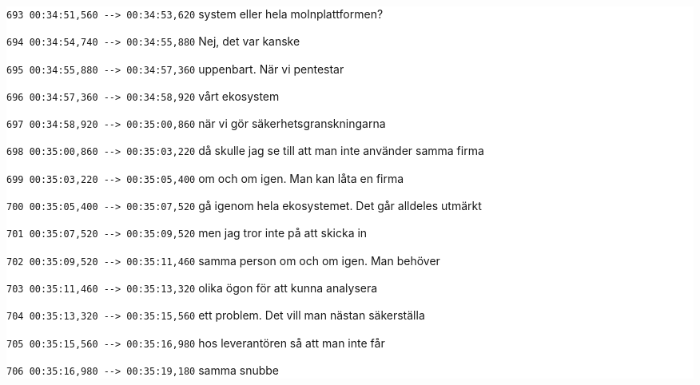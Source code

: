 

`693 00:34:51,560 --> 00:34:53,620`
system eller hela molnplattformen?



`694 00:34:54,740 --> 00:34:55,880`
Nej, det var kanske



`695 00:34:55,880 --> 00:34:57,360`
uppenbart. När vi pentestar



`696 00:34:57,360 --> 00:34:58,920`
vårt ekosystem



`697 00:34:58,920 --> 00:35:00,860`
när vi gör säkerhetsgranskningarna



`698 00:35:00,860 --> 00:35:03,220`
då skulle jag se till att man inte använder samma firma



`699 00:35:03,220 --> 00:35:05,400`
om och om igen. Man kan låta en firma



`700 00:35:05,400 --> 00:35:07,520`
gå igenom hela ekosystemet. Det går alldeles utmärkt



`701 00:35:07,520 --> 00:35:09,520`
men jag tror inte på att skicka in



`702 00:35:09,520 --> 00:35:11,460`
samma person om och om igen. Man behöver



`703 00:35:11,460 --> 00:35:13,320`
olika ögon för att kunna analysera



`704 00:35:13,320 --> 00:35:15,560`
ett problem. Det vill man nästan säkerställa



`705 00:35:15,560 --> 00:35:16,980`
hos leverantören så att man inte får



`706 00:35:16,980 --> 00:35:19,180`
samma snubbe

